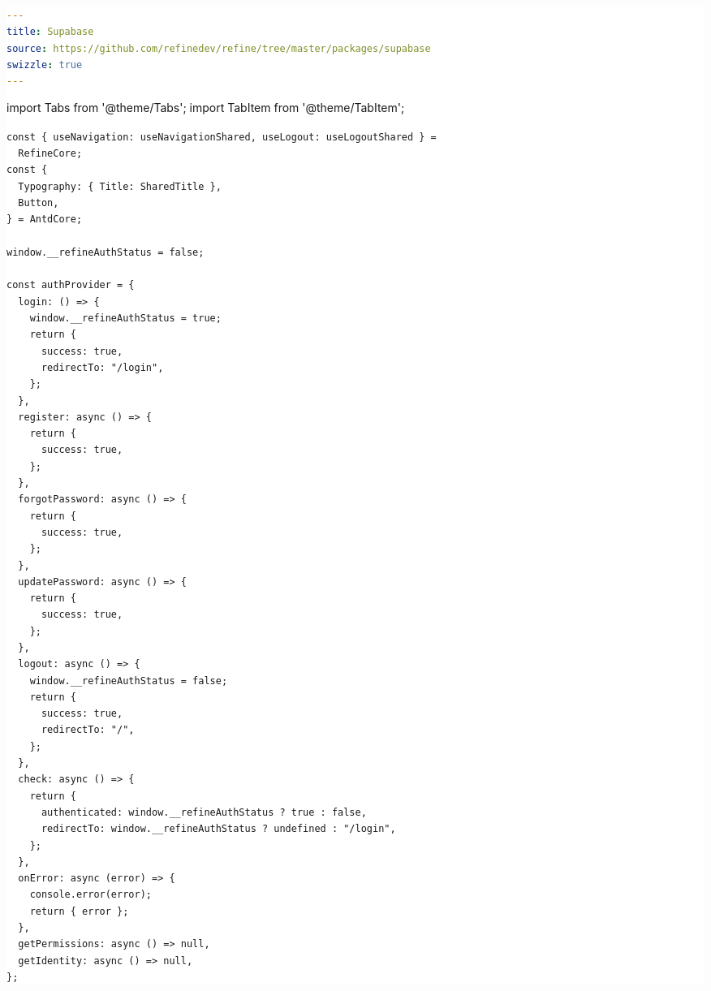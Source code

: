 ```yaml
---
title: Supabase
source: https://github.com/refinedev/refine/tree/master/packages/supabase
swizzle: true
---
```


import Tabs from '@theme/Tabs';
import TabItem from '@theme/TabItem';

```tsx live  shared
const { useNavigation: useNavigationShared, useLogout: useLogoutShared } =
  RefineCore;
const {
  Typography: { Title: SharedTitle },
  Button,
} = AntdCore;

window.__refineAuthStatus = false;

const authProvider = {
  login: () => {
    window.__refineAuthStatus = true;
    return {
      success: true,
      redirectTo: "/login",
    };
  },
  register: async () => {
    return {
      success: true,
    };
  },
  forgotPassword: async () => {
    return {
      success: true,
    };
  },
  updatePassword: async () => {
    return {
      success: true,
    };
  },
  logout: async () => {
    window.__refineAuthStatus = false;
    return {
      success: true,
      redirectTo: "/",
    };
  },
  check: async () => {
    return {
      authenticated: window.__refineAuthStatus ? true : false,
      redirectTo: window.__refineAuthStatus ? undefined : "/login",
    };
  },
  onError: async (error) => {
    console.error(error);
    return { error };
  },
  getPermissions: async () => null,
  getIdentity: async () => null,
};
```